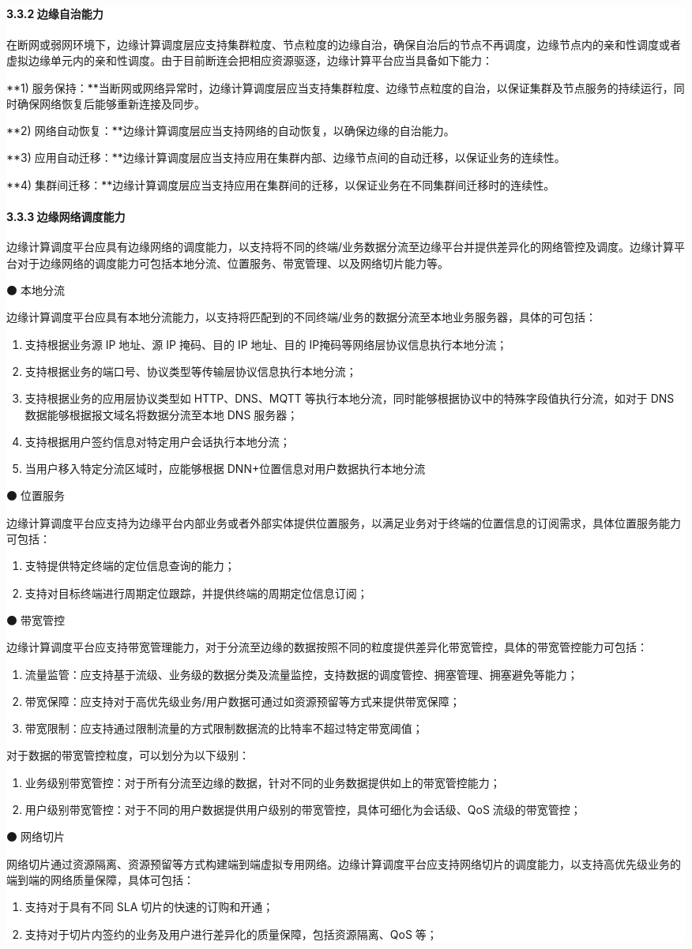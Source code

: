#### **3.3.2 边缘自治能力** 

在断网或弱网环境下，边缘计算调度层应支持集群粒度、节点粒度的边缘自治，确保自治后的节点不再调度，边缘节点内的亲和性调度或者虚拟边缘单元内的亲和性调度。由于目前断连会把相应资源驱逐，边缘计算平台应当具备如下能力：

**1) 服务保持：**当断网或网络异常时，边缘计算调度层应当支持集群粒度、边缘节点粒度的自治，以保证集群及节点服务的持续运行，同时确保网络恢复后能够重新连接及同步。

**2) 网络自动恢复：**边缘计算调度层应当支持网络的自动恢复，以确保边缘的自治能力。

**3) 应用自动迁移：**边缘计算调度层应当支持应用在集群内部、边缘节点间的自动迁移，以保证业务的连续性。

**4) 集群间迁移：**边缘计算调度层应当支持应用在集群间的迁移，以保证业务在不同集群间迁移时的连续性。

#### **3.3.3 边缘网络调度能力** 

边缘计算调度平台应具有边缘网络的调度能力，以支持将不同的终端/业务数据分流至边缘平台并提供差异化的网络管控及调度。边缘计算平台对于边缘网络的调度能力可包括本地分流、位置服务、带宽管理、以及网络切片能力等。

⚫ 本地分流

边缘计算调度平台应具有本地分流能力，以支持将匹配到的不同终端/业务的数据分流至本地业务服务器，具体的可包括：

1) 支持根据业务源 IP 地址、源 IP 掩码、目的 IP 地址、目的 IP掩码等网络层协议信息执行本地分流；

2) 支持根据业务的端口号、协议类型等传输层协议信息执行本地分流；

3) 支持根据业务的应用层协议类型如 HTTP、DNS、MQTT 等执行本地分流，同时能够根据协议中的特殊字段值执行分流，如对于 DNS 数据能够根据报文域名将数据分流至本地 DNS 服务器；

4) 支持根据用户签约信息对特定用户会话执行本地分流；

5) 当用户移入特定分流区域时，应能够根据 DNN+位置信息对用户数据执行本地分流

⚫ 位置服务

边缘计算调度平台应支持为边缘平台内部业务或者外部实体提供位置服务，以满足业务对于终端的位置信息的订阅需求，具体位置服务能力可包括：

1) 支特提供特定终端的定位信息查询的能力；

2) 支持对目标终端进行周期定位跟踪，并提供终端的周期定位信息订阅；

⚫ 带宽管控

边缘计算调度平台应支持带宽管理能力，对于分流至边缘的数据按照不同的粒度提供差异化带宽管控，具体的带宽管控能力可包括：

1) 流量监管：应支持基于流级、业务级的数据分类及流量监控，支持数据的调度管控、拥塞管理、拥塞避免等能力；

2) 带宽保障：应支持对于高优先级业务/用户数据可通过如资源预留等方式来提供带宽保障；

3) 带宽限制：应支持通过限制流量的方式限制数据流的比特率不超过特定带宽阈值；

对于数据的带宽管控粒度，可以划分为以下级别：

1) 业务级别带宽管控：对于所有分流至边缘的数据，针对不同的业务数据提供如上的带宽管控能力；

2) 用户级别带宽管控：对于不同的用户数据提供用户级别的带宽管控，具体可细化为会话级、QoS 流级的带宽管控；

⚫ 网络切片

网络切片通过资源隔离、资源预留等方式构建端到端虚拟专用网络。边缘计算调度平台应支持网络切片的调度能力，以支持高优先级业务的端到端的网络质量保障，具体可包括：

1) 支持对于具有不同 SLA 切片的快速的订购和开通；

2) 支持对于切片内签约的业务及用户进行差异化的质量保障，包括资源隔离、QoS 等；
